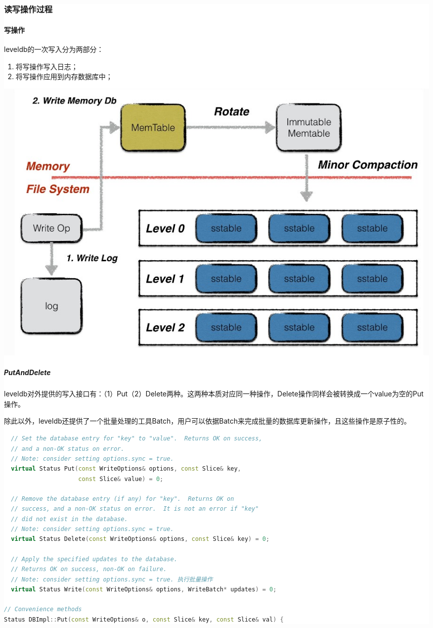 ### 读写操作过程

#### 写操作

leveldb的一次写入分为两部分：

1. 将写操作写入日志；
2. 将写操作应用到内存数据库中；

![27](/img/images/27.jpg)



##### PutAndDelete

leveldb对外提供的写入接口有：（1）Put（2）Delete两种。这两种本质对应同一种操作，Delete操作同样会被转换成一个value为空的Put操作。

除此以外，leveldb还提供了一个批量处理的工具Batch，用户可以依据Batch来完成批量的数据库更新操作，且这些操作是原子性的。

```cpp
  // Set the database entry for "key" to "value".  Returns OK on success,
  // and a non-OK status on error.
  // Note: consider setting options.sync = true.
  virtual Status Put(const WriteOptions& options, const Slice& key,
                     const Slice& value) = 0;

  // Remove the database entry (if any) for "key".  Returns OK on
  // success, and a non-OK status on error.  It is not an error if "key"
  // did not exist in the database.
  // Note: consider setting options.sync = true.
  virtual Status Delete(const WriteOptions& options, const Slice& key) = 0;

  // Apply the specified updates to the database.
  // Returns OK on success, non-OK on failure.
  // Note: consider setting options.sync = true. 执行批量操作
  virtual Status Write(const WriteOptions& options, WriteBatch* updates) = 0;

// Convenience methods
Status DBImpl::Put(const WriteOptions& o, const Slice& key, const Slice& val) {
```